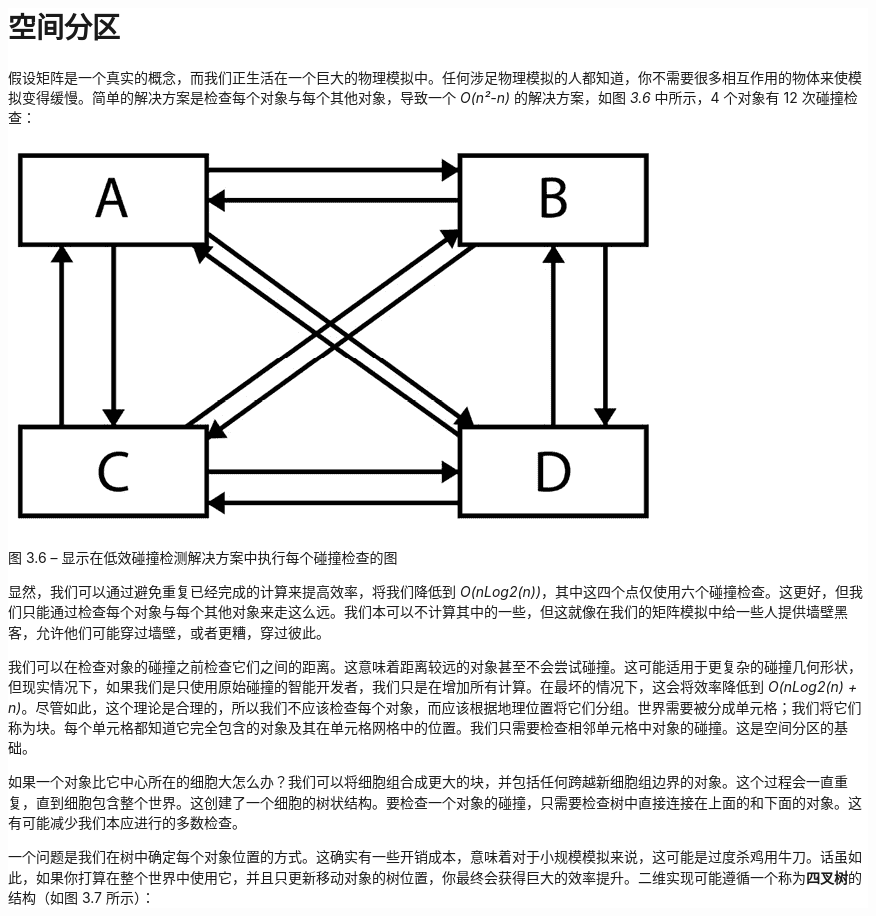 # 空间分区

假设矩阵是一个真实的概念，而我们正生活在一个巨大的物理模拟中。任何涉足物理模拟的人都知道，你不需要很多相互作用的物体来使模拟变得缓慢。简单的解决方案是检查每个对象与每个其他对象，导致一个 *O(n²-n)* 的解决方案，如图 *3.6* 中所示，4 个对象有 12 次碰撞检查：

![图 3.6 – 显示在低效碰撞检测解决方案中执行每个碰撞检查的图](img/Figure_03.06_B18297.jpg)

图 3.6 – 显示在低效碰撞检测解决方案中执行每个碰撞检查的图

显然，我们可以通过避免重复已经完成的计算来提高效率，将我们降低到 *O(nLog2(n))*，其中这四个点仅使用六个碰撞检查。这更好，但我们只能通过检查每个对象与每个其他对象来走这么远。我们本可以不计算其中的一些，但这就像在我们的矩阵模拟中给一些人提供墙壁黑客，允许他们可能穿过墙壁，或者更糟，穿过彼此。

我们可以在检查对象的碰撞之前检查它们之间的距离。这意味着距离较远的对象甚至不会尝试碰撞。这可能适用于更复杂的碰撞几何形状，但现实情况下，如果我们是只使用原始碰撞的智能开发者，我们只是在增加所有计算。在最坏的情况下，这会将效率降低到 *O(nLog2(n) + n)*。尽管如此，这个理论是合理的，所以我们不应该检查每个对象，而应该根据地理位置将它们分组。世界需要被分成单元格；我们将它们称为块。每个单元格都知道它完全包含的对象及其在单元格网格中的位置。我们只需要检查相邻单元格中对象的碰撞。这是空间分区的基础。

如果一个对象比它中心所在的细胞大怎么办？我们可以将细胞组合成更大的块，并包括任何跨越新细胞组边界的对象。这个过程会一直重复，直到细胞包含整个世界。这创建了一个细胞的树状结构。要检查一个对象的碰撞，只需要检查树中直接连接在上面的和下面的对象。这有可能减少我们本应进行的多数检查。

一个问题是我们在树中确定每个对象位置的方式。这确实有一些开销成本，意味着对于小规模模拟来说，这可能是过度杀鸡用牛刀。话虽如此，如果你打算在整个世界中使用它，并且只更新移动对象的树位置，你最终会获得巨大的效率提升。二维实现可能遵循一个称为**四叉树**的结构（如图 3.7 所示）：
